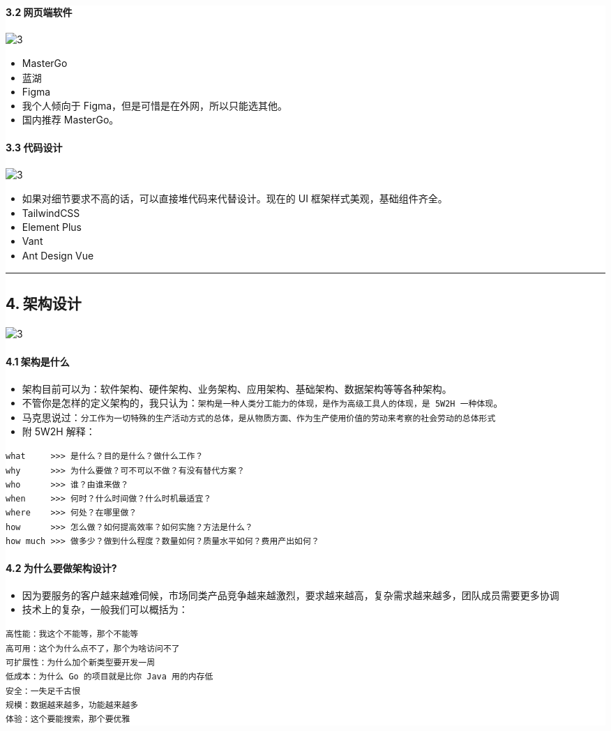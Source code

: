 #### 3.2 网页端软件

![3](https://cdn.uptmr.com/upupmo-article/2022/master-go.png)

- MasterGo
- 蓝湖
- Figma
- 我个人倾向于 Figma，但是可惜是在外网，所以只能选其他。
- 国内推荐 MasterGo。

#### 3.3 代码设计

![3](https://cdn.uptmr.com/upupmo-article/2022/tailwindcss.png)

- 如果对细节要求不高的话，可以直接堆代码来代替设计。现在的 UI 框架样式美观，基础组件齐全。
- TailwindCSS
- Element Plus
- Vant
- Ant Design Vue

-------------------------------------------------------------------

## 4. 架构设计

![3](https://cdn.uptmr.com/upupmo-article/2022/micro-service.png)

#### 4.1 架构是什么

- 架构目前可以为：软件架构、硬件架构、业务架构、应用架构、基础架构、数据架构等等各种架构。
- 不管你是怎样的定义架构的，我只认为：`架构是一种人类分工能力的体现，是作为高级工具人的体现，是 5W2H 一种体现`。
- 马克思说过：`分工作为一切特殊的生产活动方式的总体，是从物质方面、作为生产使用价值的劳动来考察的社会劳动的总体形式`
- 附 5W2H 解释：

```
what     >>> 是什么？目的是什么？做什么工作？
why      >>> 为什么要做？可不可以不做？有没有替代方案？
who      >>> 谁？由谁来做？
when     >>> 何时？什么时间做？什么时机最适宜？
where    >>> 何处？在哪里做？
how      >>> 怎么做？如何提高效率？如何实施？方法是什么？
how much >>> 做多少？做到什么程度？数量如何？质量水平如何？费用产出如何？
```

#### 4.2 为什么要做架构设计?

- 因为要服务的客户越来越难伺候，市场同类产品竞争越来越激烈，要求越来越高，复杂需求越来越多，团队成员需要更多协调
- 技术上的复杂，一般我们可以概括为：

```
高性能：我这个不能等，那个不能等
高可用：这个为什么点不了，那个为啥访问不了
可扩展性：为什么加个新类型要开发一周
低成本：为什么 Go 的项目就是比你 Java 用的内存低
安全：一失足千古恨
规模：数据越来越多，功能越来越多
体验：这个要能搜索，那个要优雅
```
